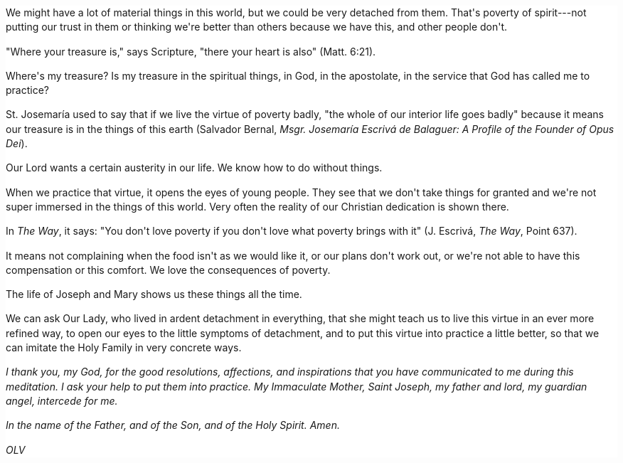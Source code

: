We might have a lot of material things in this world, but we could be
very detached from them. That's poverty of spirit---not putting our
trust in them or thinking we\'re better than others because we have
this, and other people don\'t.

"Where your treasure is," says Scripture, "there your heart is also"
(Matt. 6:21).

Where\'s my treasure? Is my treasure in the spiritual things, in God, in
the apostolate, in the service that God has called me to practice?

St. Josemaría used to say that if we live the virtue of poverty badly,
"the whole of our interior life goes badly" because it means our
treasure is in the things of this earth (Salvador Bernal, *Msgr.
Josemaría Escrivá de Balaguer: A Profile of the Founder of Opus Dei*).

Our Lord wants a certain austerity in our life. We know how to do
without things.

When we practice that virtue, it opens the eyes of young people. They
see that we don\'t take things for granted and we\'re not super immersed
in the things of this world. Very often the reality of our Christian
dedication is shown there.

In *The Way*, it says: "You don\'t love poverty if you don\'t love what
poverty brings with it" (J. Escrivá, *The Way*, Point 637).

It means not complaining when the food isn\'t as we would like it, or
our plans don\'t work out, or we\'re not able to have this compensation
or this comfort. We love the consequences of poverty.

The life of Joseph and Mary shows us these things all the time.

We can ask Our Lady, who lived in ardent detachment in everything, that
she might teach us to live this virtue in an ever more refined way, to
open our eyes to the little symptoms of detachment, and to put this
virtue into practice a little better, so that we can imitate the Holy
Family in very concrete ways.

*I thank you, my God, for the good resolutions, affections, and
inspirations that you have communicated to me during this meditation. I
ask your help to put them into practice. My Immaculate Mother, Saint
Joseph, my father and lord, my guardian angel, intercede for me.*

*In the name of the Father, and of the Son, and of the Holy Spirit.
Amen.*

*OLV*
